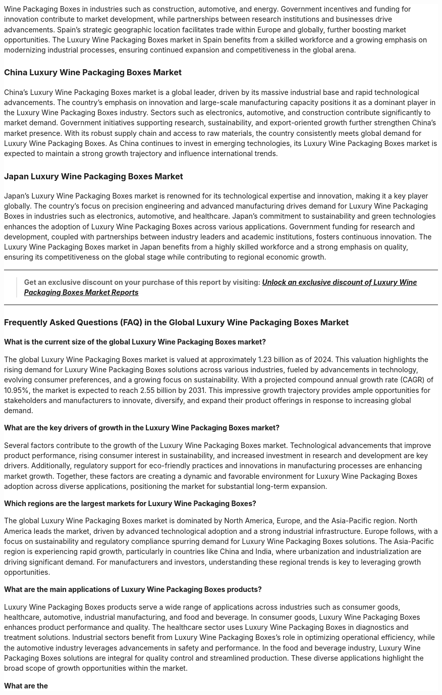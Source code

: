 Wine Packaging Boxes in industries such as construction, automotive, and energy. Government incentives and funding for innovation contribute to market development, while partnerships between research institutions and businesses drive advancements. Spain&rsquo;s strategic geographic location facilitates trade within Europe and globally, further boosting market opportunities. The Luxury Wine Packaging Boxes market in Spain benefits from a skilled workforce and a growing emphasis on modernizing industrial processes, ensuring continued expansion and competitiveness in the global arena.</p><h3>China Luxury Wine Packaging Boxes Market</h3><p>China&rsquo;s Luxury Wine Packaging Boxes market is a global leader, driven by its massive industrial base and rapid technological advancements. The country&rsquo;s emphasis on innovation and large-scale manufacturing capacity positions it as a dominant player in the Luxury Wine Packaging Boxes industry. Sectors such as electronics, automotive, and construction contribute significantly to market demand. Government initiatives supporting research, sustainability, and export-oriented growth further strengthen China&rsquo;s market presence. With its robust supply chain and access to raw materials, the country consistently meets global demand for Luxury Wine Packaging Boxes. As China continues to invest in emerging technologies, its Luxury Wine Packaging Boxes market is expected to maintain a strong growth trajectory and influence international trends.</p><h3>Japan Luxury Wine Packaging Boxes Market</h3><p>Japan&rsquo;s Luxury Wine Packaging Boxes market is renowned for its technological expertise and innovation, making it a key player globally. The country&rsquo;s focus on precision engineering and advanced manufacturing drives demand for Luxury Wine Packaging Boxes in industries such as electronics, automotive, and healthcare. Japan&rsquo;s commitment to sustainability and green technologies enhances the adoption of Luxury Wine Packaging Boxes across various applications. Government funding for research and development, coupled with partnerships between industry leaders and academic institutions, fosters continuous innovation. The Luxury Wine Packaging Boxes market in Japan benefits from a highly skilled workforce and a strong emphasis on quality, ensuring its competitiveness on the global stage while contributing to regional economic growth.</p><hr /><blockquote><p><strong>Get an exclusive discount on your purchase of this report by visiting: <em><a href="://marketresearchpulse.com/ask-for-discount/81210?utm_source=Github&amp;utm_medium=030">Unlock an exclusive discount of Luxury Wine Packaging Boxes Market Reports</a></em>&nbsp;</strong></p></blockquote><hr /><h3>Frequently Asked Questions (FAQ) in the Global Luxury Wine Packaging Boxes Market</h3><p><strong>What is the current size of the global Luxury Wine Packaging Boxes market?</strong></p><p>The global Luxury Wine Packaging Boxes market is valued at approximately 1.23 billion as of 2024. This valuation highlights the rising demand for Luxury Wine Packaging Boxes solutions across various industries, fueled by advancements in technology, evolving consumer preferences, and a growing focus on sustainability. With a projected compound annual growth rate (CAGR) of 10.95%, the market is expected to reach 2.55 billion by 2031. This impressive growth trajectory provides ample opportunities for stakeholders and manufacturers to innovate, diversify, and expand their product offerings in response to increasing global demand.</p><p><strong>What are the key drivers of growth in the Luxury Wine Packaging Boxes market?</strong></p><p>Several factors contribute to the growth of the Luxury Wine Packaging Boxes market. Technological advancements that improve product performance, rising consumer interest in sustainability, and increased investment in research and development are key drivers. Additionally, regulatory support for eco-friendly practices and innovations in manufacturing processes are enhancing market growth. Together, these factors are creating a dynamic and favorable environment for Luxury Wine Packaging Boxes adoption across diverse applications, positioning the market for substantial long-term expansion.</p><p><strong>Which regions are the largest markets for Luxury Wine Packaging Boxes?</strong></p><p>The global Luxury Wine Packaging Boxes market is dominated by North America, Europe, and the Asia-Pacific region. North America leads the market, driven by advanced technological adoption and a strong industrial infrastructure. Europe follows, with a focus on sustainability and regulatory compliance spurring demand for Luxury Wine Packaging Boxes solutions. The Asia-Pacific region is experiencing rapid growth, particularly in countries like China and India, where urbanization and industrialization are driving significant demand. For manufacturers and investors, understanding these regional trends is key to leveraging growth opportunities.</p><p><strong>What are the main applications of Luxury Wine Packaging Boxes products?</strong></p><p>Luxury Wine Packaging Boxes products serve a wide range of applications across industries such as consumer goods, healthcare, automotive, industrial manufacturing, and food and beverage. In consumer goods, Luxury Wine Packaging Boxes enhances product performance and quality. The healthcare sector uses Luxury Wine Packaging Boxes in diagnostics and treatment solutions. Industrial sectors benefit from Luxury Wine Packaging Boxes&rsquo;s role in optimizing operational efficiency, while the automotive industry leverages advancements in safety and performance. In the food and beverage industry, Luxury Wine Packaging Boxes solutions are integral for quality control and streamlined production. These diverse applications highlight the broad scope of growth opportunities within the market.</p><p><strong>What are the